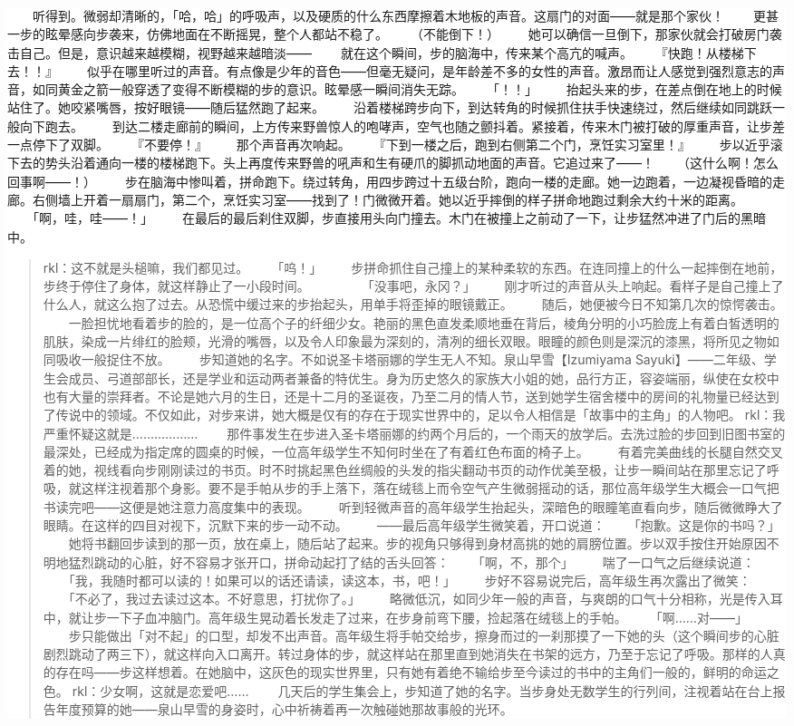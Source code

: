 　　听得到。微弱却清晰的，「哈，哈」的呼吸声，以及硬质的什么东西摩擦着木地板的声音。这扇门的对面——就是那个家伙！
　　更甚一步的眩晕感向步袭来，仿佛地面在不断摇晃，整个人都站不稳了。
　　（不能倒下！）
　　她可以确信一旦倒下，那家伙就会打破房门袭击自己。但是，意识越来越模糊，视野越来越暗淡——
　　就在这个瞬间，步的脑海中，传来某个高亢的喊声。
　　『快跑！从楼梯下去！！』
　　似乎在哪里听过的声音。有点像是少年的音色——但毫无疑问，是年龄差不多的女性的声音。激昂而让人感觉到强烈意志的声音，如同黄金之箭一般穿透了变得不断模糊的步的意识。眩晕感一瞬间消失无踪。
　　「！！」
　　抬起头来的步，在差点倒在地上的时候站住了。她咬紧嘴唇，按好眼镜——随后猛然跑了起来。
　　沿着楼梯跨步向下，到达转角的时候抓住扶手快速绕过，然后继续如同跳跃一般向下跑去。
　　到达二楼走廊前的瞬间，上方传来野兽惊人的咆哮声，空气也随之颤抖着。紧接着，传来木门被打破的厚重声音，让步差一点停下了双脚。
　　『不要停！』
　　那个声音再次响起。
　　『下到一楼之后，跑到右侧第二个门，烹饪实习室里！』
　　步以近乎滚下去的势头沿着通向一楼的楼梯跑下。头上再度传来野兽的吼声和生有硬爪的脚抓动地面的声音。它追过来了——！
　　（这什么啊！怎么回事啊——！）
　　步在脑海中惨叫着，拼命跑下。绕过转角，用四步跨过十五级台阶，跑向一楼的走廊。她一边跑着，一边凝视昏暗的走廊。右侧墙上开着一扇扇门，第二个，烹饪实习室——找到了！门微微开着。她以近乎摔倒的样子拼命地跑过剩余大约十米的距离。
　　「啊，哇，哇——！」
　　在最后的最后刹住双脚，步直接用头向门撞去。木门在被撞上之前动了一下，让步猛然冲进了门后的黑暗中。
> rkl：这不就是头槌嘛，我们都见过。
　　「呜！」
　　步拼命抓住自己撞上的某种柔软的东西。在连同撞上的什么一起摔倒在地前，步终于停住了身体，就这样静止了一小段时间。
　　
　　「没事吧，永冈？」
　　刚才听过的声音从头上响起。看样子是自己撞上了什么人，就这么抱了过去。从恐慌中缓过来的步抬起头，用单手将歪掉的眼镜戴正。
　　随后，她便被今日不知第几次的惊愕袭击。
　　一脸担忧地看着步的脸的，是一位高个子的纤细少女。艳丽的黑色直发柔顺地垂在背后，棱角分明的小巧脸庞上有着白皙透明的肌肤，染成一片绯红的脸颊，光滑的嘴唇，以及令人印象最为深刻的，清冽的细长双眼。眼瞳的颜色则是深沉的漆黑，将所见之物如同吸收一般捉住不放。
　　步知道她的名字。不如说圣卡塔丽娜的学生无人不知。泉山早雪【Izumiyama Sayuki】——二年级、学生会成员、弓道部部长，还是学业和运动两者兼备的特优生。身为历史悠久的家族大小姐的她，品行方正，容姿端丽，纵使在女校中也有大量的崇拜者。不论是她六月的生日，还是十二月的圣诞夜，乃至二月的情人节，送到她学生宿舍楼中的房间的礼物量已经达到了传说中的领域。不仅如此，对步来讲，她大概是仅有的存在于现实世界中的，足以令人相信是「故事中的主角」的人物吧。
> rkl：我严重怀疑这就是………………
　　那件事发生在步进入圣卡塔丽娜的约两个月后的，一个雨天的放学后。去洗过脸的步回到旧图书室的最深处，已经成为指定席的圆桌的时候，一位高年级学生不知何时坐在了有着红色布面的椅子上。
　　有着完美曲线的长腿自然交叉着的她，视线看向步刚刚读过的书页。时不时挑起黑色丝绸般的头发的指尖翻动书页的动作优美至极，让步一瞬间站在那里忘记了呼吸，就这样注视着那个身影。要不是手帕从步的手上落下，落在绒毯上而令空气产生微弱摇动的话，那位高年级学生大概会一口气把书读完吧——这便是她注意力高度集中的表现。
　　听到轻微声音的高年级学生抬起头，深暗色的眼瞳笔直看向步，随后微微睁大了眼睛。在这样的四目对视下，沉默下来的步一动不动。
　　——最后高年级学生微笑着，开口说道：
　　「抱歉。这是你的书吗？」
　　她将书翻回步读到的那一页，放在桌上，随后站了起来。步的视角只够得到身材高挑的她的肩膀位置。步以双手按住开始原因不明地猛烈跳动的心脏，好不容易才张开口，拼命动起打了结的舌头回答：
　　「啊，不，那个」
　　喘了一口气之后继续说道：
　　「我，我随时都可以读的！如果可以的话还请读，读这本，书，吧！」
　　步好不容易说完后，高年级生再次露出了微笑：
　　「不必了，我过去读过这本。不好意思，打扰你了。」
　　略微低沉，如同少年一般的声音，与爽朗的口气十分相称，光是传入耳中，就让步一下子血冲脑门。高年级生晃动着长发走了过来，在步身前弯下腰，捡起落在绒毯上的手帕。
　　「啊……对——」
　　步只能做出「对不起」的口型，却发不出声音。高年级生将手帕交给步，擦身而过的一刹那摸了一下她的头（这个瞬间步的心脏剧烈跳动了两三下），就这样向入口离开。转过身体的步，就这样站在那里直到她消失在书架的远方，乃至于忘记了呼吸。那样的人真的存在吗——步这样想着。在她脑中，这灰色的现实世界里，只有她有着绝不输给步至今读过的书中的主角们一般的，鲜明的命运之色。
> rkl：少女啊，这就是恋爱吧……
　　几天后的学生集会上，步知道了她的名字。当步身处无数学生的行列间，注视着站在台上报告年度预算的她——泉山早雪的身姿时，心中祈祷着再一次触碰她那故事般的光环。
　　